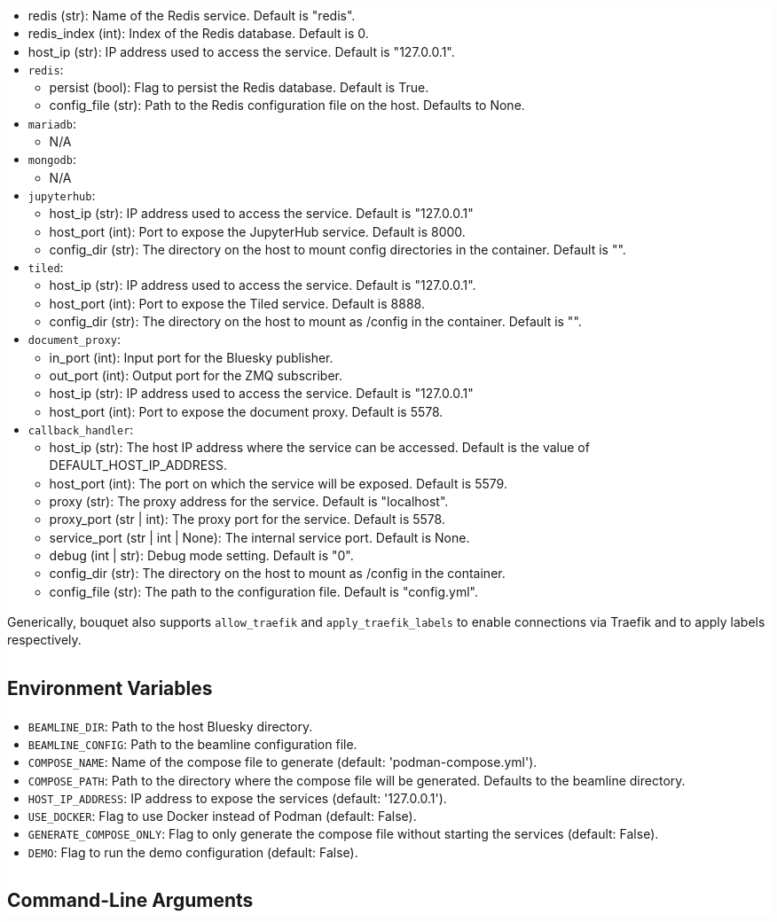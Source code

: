   - redis (str): Name of the Redis service. Default is "redis".
  - redis_index (int): Index of the Redis database. Default is 0.
  - host_ip (str): IP address used to access the service. Default is "127.0.0.1".
- `redis`:
  - persist (bool): Flag to persist the Redis database. Default is True.
  - config_file (str): Path to the Redis configuration file on the host. Defaults to None.
- `mariadb`:
  - N/A
- `mongodb`:
  - N/A
- `jupyterhub`:
  - host_ip (str): IP address used to access the service. Default is "127.0.0.1"
  - host_port (int): Port to expose the JupyterHub service. Default is 8000.
  - config_dir (str): The directory on the host to mount config directories in the container. Default is "".
- `tiled`:
  - host_ip (str): IP address used to access the service. Default is "127.0.0.1".
  - host_port (int): Port to expose the Tiled service. Default is 8888.
  - config_dir (str): The directory on the host to mount as /config in the container. Default is "".
- `document_proxy`:
  - in_port (int): Input port for the Bluesky publisher.
  - out_port (int): Output port for the ZMQ subscriber.
  - host_ip (str): IP address used to access the service. Default is "127.0.0.1"
  - host_port (int): Port to expose the document proxy. Default is 5578.
- `callback_handler`:
  - host_ip (str): The host IP address where the service can be accessed. Default is the value of 
                   DEFAULT_HOST_IP_ADDRESS.
  - host_port (int): The port on which the service will be exposed. Default is 5579.
  - proxy (str): The proxy address for the service. Default is "localhost".
  - proxy_port (str | int): The proxy port for the service. Default is 5578.
  - service_port (str | int | None): The internal service port. Default is None.
  - debug (int | str): Debug mode setting. Default is "0".
  - config_dir (str): The directory on the host to mount as /config in the container.
  - config_file (str): The path to the configuration file. Default is "config.yml".

Generically, bouquet also supports `allow_traefik` and `apply_traefik_labels` to enable connections via Traefik and to apply labels respectively.

## Environment Variables

- `BEAMLINE_DIR`: Path to the host Bluesky directory.
- `BEAMLINE_CONFIG`: Path to the beamline configuration file.
- `COMPOSE_NAME`: Name of the compose file to generate (default: 'podman-compose.yml').
- `COMPOSE_PATH`: Path to the directory where the compose file will be generated. Defaults to the beamline directory.
- `HOST_IP_ADDRESS`: IP address to expose the services (default: '127.0.0.1').
- `USE_DOCKER`: Flag to use Docker instead of Podman (default: False).
- `GENERATE_COMPOSE_ONLY`: Flag to only generate the compose file without starting the services (default: False).
- `DEMO`: Flag to run the demo configuration (default: False).

## Command-Line Arguments
